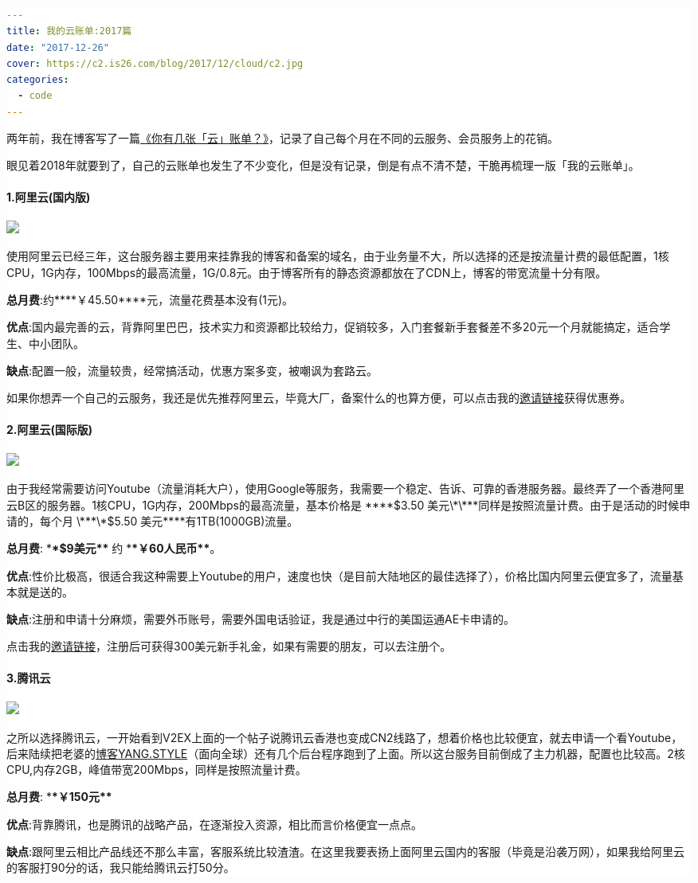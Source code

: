 ```yaml
---
title: 我的云账单:2017篇
date: "2017-12-26"
cover: https://c2.is26.com/blog/2017/12/cloud/c2.jpg
categories:
  - code
---
```


两年前，我在博客写了一篇[《你有几张「云」账单？》](https://luolei.org/how-much-i-spend-on-cloud-monthly/)，记录了自己每个月在不同的云服务、会员服务上的花销。

眼见着2018年就要到了，自己的云账单也发生了不少变化，但是没有记录，倒是有点不清不楚，干脆再梳理一版「我的云账单」。

#### 1.阿里云(国内版)

![](https://c2.is26.com/blog/2017/12/cloud/c2.jpg)

使用阿里云已经三年，这台服务器主要用来挂靠我的博客和备案的域名，由于业务量不大，所以选择的还是按流量计费的最低配置，1核CPU，1G内存，100Mbps的最高流量，1G/0.8元。由于博客所有的静态资源都放在了CDN上，博客的带宽流量十分有限。

**总月费**:约\***\*￥45.50\*\***元，流量花费基本没有(1元)。

**优点**:国内最完善的云，背靠阿里巴巴，技术实力和资源都比较给力，促销较多，入门套餐新手套餐差不多20元一个月就能搞定，适合学生、中小团队。

**缺点**:配置一般，流量较贵，经常搞活动，优惠方案多变，被嘲讽为套路云。

如果你想弄一个自己的云服务，我还是优先推荐阿里云，毕竟大厂，备案什么的也算方便，可以点击我的[邀请链接](https://zuoluo.tv/aliyun)获得优惠券。

#### 2.阿里云(国际版)

![](https://c2.is26.com/blog/2017/12/cloud/c3.jpg)

由于我经常需要访问Youtube（流量消耗大户），使用Google等服务，我需要一个稳定、告诉、可靠的香港服务器。最终弄了一个香港阿里云B区的服务器。1核CPU，1G内存，200Mbps的最高流量，基本价格是 \***\*$3.50 美元\*\***同样是按照流量计费。由于是活动的时候申请的，每个月 \***\*$5.50 美元\*\***有1TB(1000GB)流量。

**总月费**: \***\*$9美元\*\*** 约 \***\*￥60人民币\*\***。

**优点**:性价比极高，很适合我这种需要上Youtube的用户，速度也快（是目前大陆地区的最佳选择了），价格比国内阿里云便宜多了，流量基本就是送的。

**缺点**:注册和申请十分麻烦，需要外币账号，需要外国电话验证，我是通过中行的美国运通AE卡申请的。

点击我的[邀请链接](https://zuoluo.tv/alicloud)，注册后可获得300美元新手礼金，如果有需要的朋友，可以去注册个。

#### 3.腾讯云

![](https://c2.is26.com/blog/2017/12/cloud/c4.jpg)

之所以选择腾讯云，一开始看到V2EX上面的一个帖子说腾讯云香港也变成CN2线路了，想着价格也比较便宜，就去申请一个看Youtube，后来陆续把老婆的[博客YANG.STYLE](https://yang.style)（面向全球）还有几个后台程序跑到了上面。所以这台服务目前倒成了主力机器，配置也比较高。2核CPU,内存2GB，峰值带宽200Mbps，同样是按照流量计费。

**总月费**: \***\*￥150元\*\***

**优点**:背靠腾讯，也是腾讯的战略产品，在逐渐投入资源，相比而言价格便宜一点点。

**缺点**:跟阿里云相比产品线还不那么丰富，客服系统比较渣渣。在这里我要表扬上面阿里云国内的客服（毕竟是沿袭万网），如果我给阿里云的客服打90分的话，我只能给腾讯云打50分。
